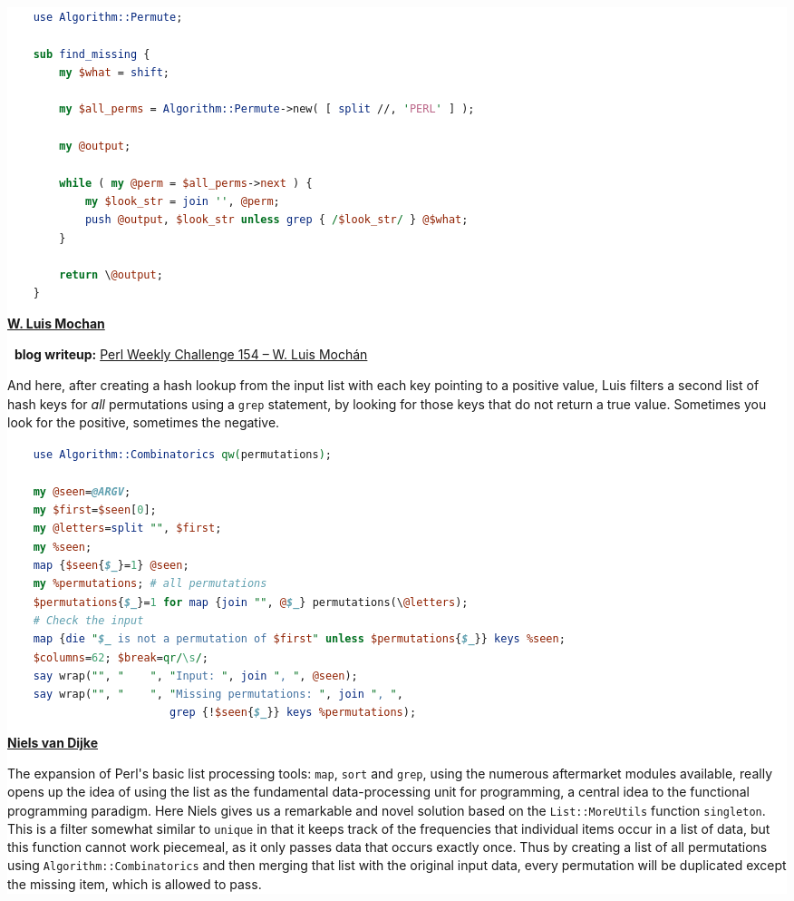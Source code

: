 ```perl
    use Algorithm::Permute;

    sub find_missing {
        my $what = shift;

        my $all_perms = Algorithm::Permute->new( [ split //, 'PERL' ] );

        my @output;

        while ( my @perm = $all_perms->next ) {
            my $look_str = join '', @perm;
            push @output, $look_str unless grep { /$look_str/ } @$what;
        }

        return \@output;
    }
```

[**W. Luis Mochan**](https://github.com/manwar/perlweeklychallenge-club/blob/master/challenge-154/wlmb/perl/ch-1.pl)


&nbsp;&nbsp;**blog writeup:**
[Perl Weekly Challenge 154 – W. Luis Mochán](https://wlmb.github.io/2022/02/28/PWC154/)

And here, after creating a hash lookup from the input list with each key pointing to a positive value, Luis filters a second list of hash keys for *all* permutations using a `grep` statement, by looking for those keys that do not return a true value. Sometimes you look for the positive, sometimes the negative.

```perl
    use Algorithm::Combinatorics qw(permutations);

    my @seen=@ARGV;
    my $first=$seen[0];
    my @letters=split "", $first;
    my %seen;
    map {$seen{$_}=1} @seen;
    my %permutations; # all permutations
    $permutations{$_}=1 for map {join "", @$_} permutations(\@letters);
    # Check the input
    map {die "$_ is not a permutation of $first" unless $permutations{$_}} keys %seen;
    $columns=62; $break=qr/\s/;
    say wrap("", "    ", "Input: ", join ", ", @seen);
    say wrap("", "    ", "Missing permutations: ", join ", ",
                         grep {!$seen{$_}} keys %permutations);
```


[**Niels van Dijke**](https://github.com/manwar/perlweeklychallenge-club/blob/master/challenge-154/perlboy1967/perl/ch-1.pl)

The expansion of Perl's basic list processing tools: `map`, `sort` and `grep`, using the numerous aftermarket modules available, really opens up the idea of using the list as the fundamental data-processing unit for programming, a central idea to the functional programming paradigm. Here Niels gives us a remarkable and novel solution based on the `List::MoreUtils` function `singleton`. This is a filter somewhat similar to `unique` in that it keeps track of the frequencies that individual items occur in a list of data, but this function cannot work piecemeal, as it only passes data that occurs exactly once. Thus by creating a list of all permutations using `Algorithm::Combinatorics` and then merging that list with the original input data, every permutation will be duplicated except the missing item, which is allowed to pass.
